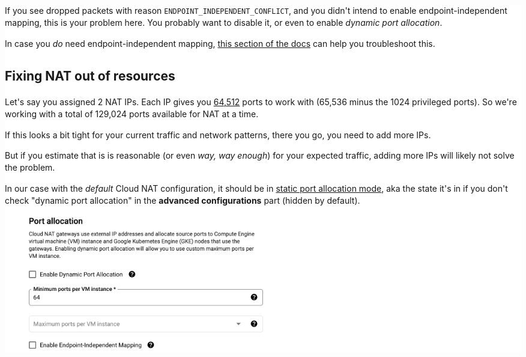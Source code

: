 If you see dropped packets with reason `ENDPOINT_INDEPENDENT_CONFLICT`,
and you didn't intend to enable endpoint-independent mapping, this is
your problem here. You probably want to disable it, or even to enable
_dynamic port allocation_.

In case you _do_ need endpoint-independent mapping, [this section of the docs](https://cloud.google.com/nat/docs/troubleshooting#endpoint-independent-conflict)
can help you troubleshoot this.

</div>

## Fixing NAT out of resources

Let's say you assigned 2 NAT IPs. Each IP gives you
[64,512](https://cloud.google.com/nat/docs/ports-and-addresses#ports)
ports to work with (65,536 minus the 1024 privileged ports). So we're
working with a total of 129,024 ports available for NAT at a time.

If this looks a bit tight for your current traffic and network patterns,
there you go, you need to add more IPs.

But if you estimate that is is reasonable (or even _way, way enough_)
for your expected traffic, adding more IPs will likely not solve the
problem.

In our case with the _default_ Cloud NAT configuration, it should be in
[static port allocation mode](https://cloud.google.com/nat/docs/ports-and-addresses#static-port),
aka the state it's in if you don't check "dynamic port allocation" in
the **advanced configurations** part (hidden by default).

<figure class="center">
  <img alt="Default Cloud NAT port allocation settings" src="../../img/2023/03/cloud-nat-port-allocation.png" width="50%">
</figure>
